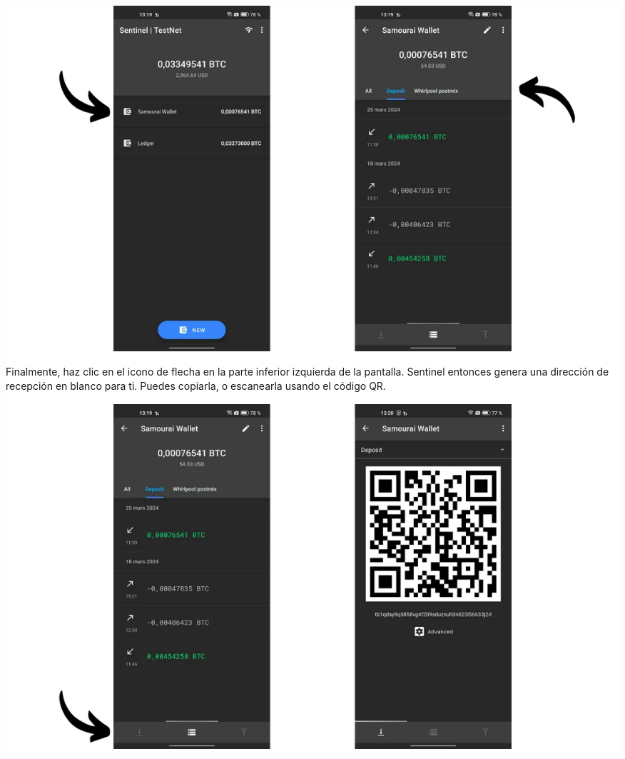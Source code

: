 ![watch-only](assets/notext/17.webp)

Finalmente, haz clic en el icono de flecha en la parte inferior izquierda de la pantalla. Sentinel entonces genera una dirección de recepción en blanco para ti. Puedes copiarla, o escanearla usando el código QR.

![watch-only](assets/notext/18.webp)
